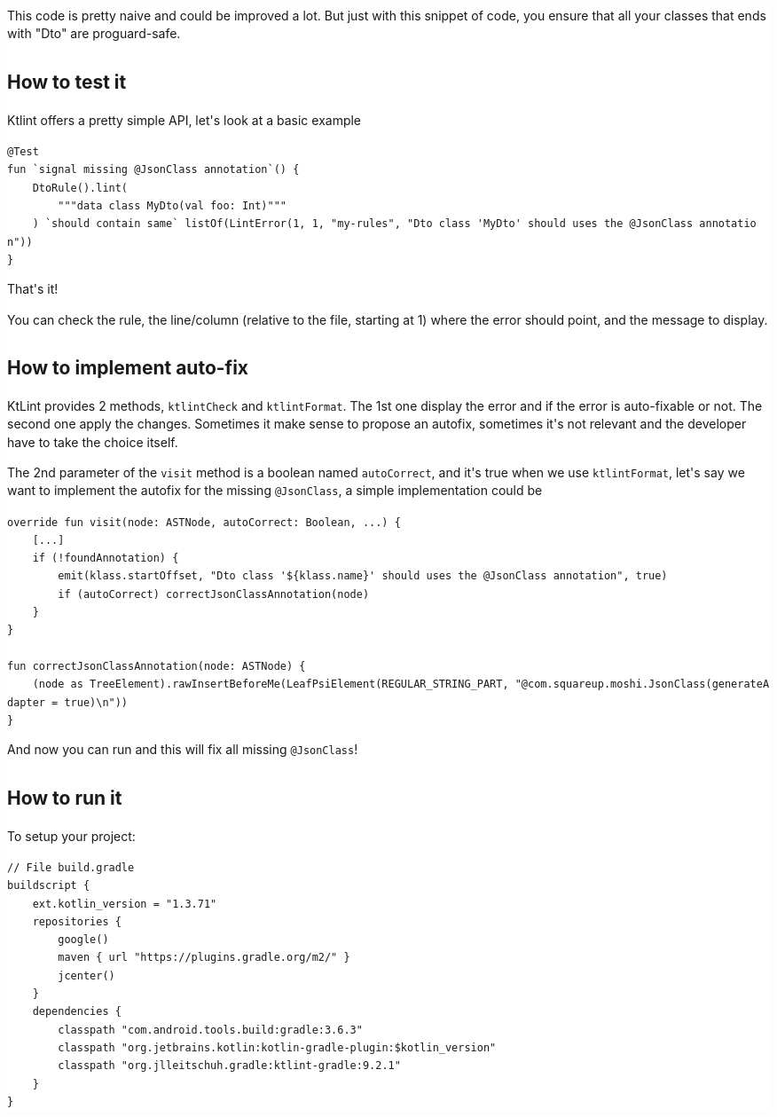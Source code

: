 This code is pretty naive and could be improved a lot. But just with this snippet of code, you ensure that all your classes that ends with "Dto" are proguard-safe.

## How to test it

Ktlint offers a pretty simple API, let's look at a basic example

    @Test
    fun `signal missing @JsonClass annotation`() {
        DtoRule().lint(
            """data class MyDto(val foo: Int)"""
        ) `should contain same` listOf(LintError(1, 1, "my-rules", "Dto class 'MyDto' should uses the @JsonClass annotation"))
    }

That's it!

You can check the rule, the line/column (relative to the file, starting at 1) where the error should point, and the message to display.

## How to implement auto-fix

KtLint provides 2 methods, `ktlintCheck` and `ktlintFormat`. The 1st one display the error and if the error is auto-fixable or not. The second one apply the changes. Sometimes it make sense to propose an autofix, sometimes it's not relevant and the developer have to take the choice itself.

The 2nd parameter of the `visit` method is a boolean named `autoCorrect`, and it's true when we use `ktlintFormat`,  let's say we want to implement the autofix for the missing `@JsonClass`, a simple implementation could be 

    override fun visit(node: ASTNode, autoCorrect: Boolean, ...) {
        [...]
        if (!foundAnnotation) {
            emit(klass.startOffset, "Dto class '${klass.name}' should uses the @JsonClass annotation", true)
            if (autoCorrect) correctJsonClassAnnotation(node)
        }
    }

    fun correctJsonClassAnnotation(node: ASTNode) {
        (node as TreeElement).rawInsertBeforeMe(LeafPsiElement(REGULAR_STRING_PART, "@com.squareup.moshi.JsonClass(generateAdapter = true)\n"))
    }

And now you can run and this will fix all missing `@JsonClass`!

## How to run it

To setup your project:


    // File build.gradle
    buildscript {
        ext.kotlin_version = "1.3.71"
        repositories {
            google()
            maven { url "https://plugins.gradle.org/m2/" }
            jcenter()
        }
        dependencies {
            classpath "com.android.tools.build:gradle:3.6.3"
            classpath "org.jetbrains.kotlin:kotlin-gradle-plugin:$kotlin_version"
            classpath "org.jlleitschuh.gradle:ktlint-gradle:9.2.1"
        }
    }
